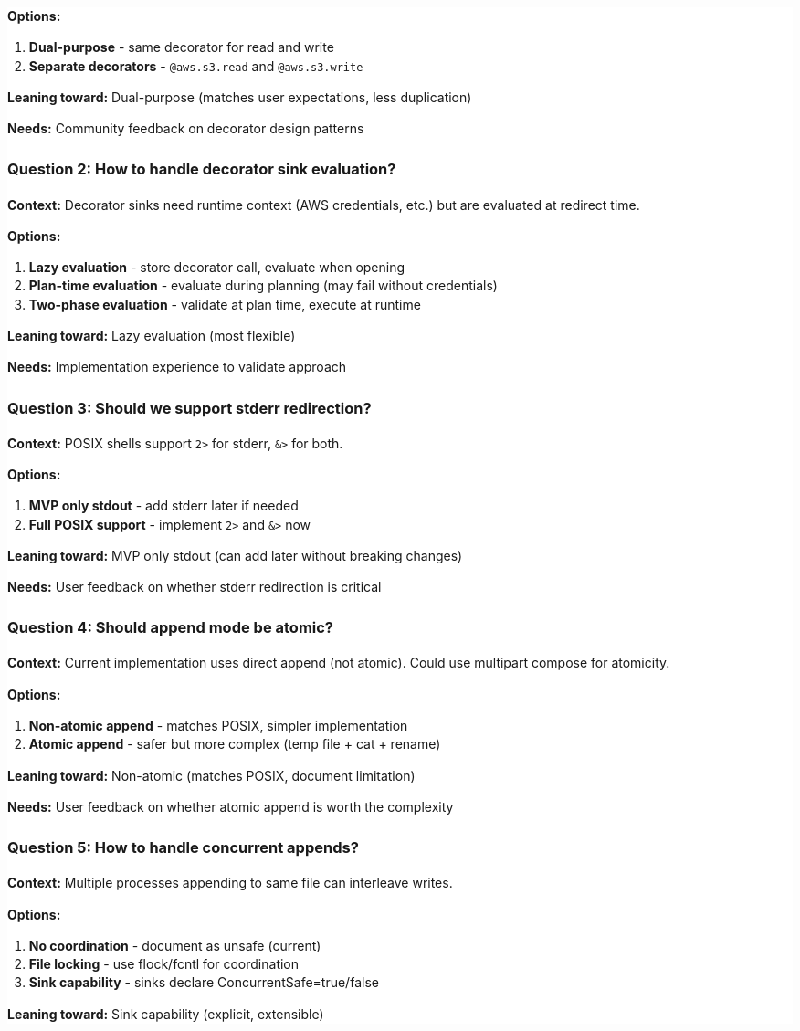 **Options:**
1. **Dual-purpose** - same decorator for read and write
2. **Separate decorators** - `@aws.s3.read` and `@aws.s3.write`

**Leaning toward:** Dual-purpose (matches user expectations, less duplication)

**Needs:** Community feedback on decorator design patterns

### Question 2: How to handle decorator sink evaluation?

**Context:** Decorator sinks need runtime context (AWS credentials, etc.) but are evaluated at redirect time.

**Options:**
1. **Lazy evaluation** - store decorator call, evaluate when opening
2. **Plan-time evaluation** - evaluate during planning (may fail without credentials)
3. **Two-phase evaluation** - validate at plan time, execute at runtime

**Leaning toward:** Lazy evaluation (most flexible)

**Needs:** Implementation experience to validate approach

### Question 3: Should we support stderr redirection?

**Context:** POSIX shells support `2>` for stderr, `&>` for both.

**Options:**
1. **MVP only stdout** - add stderr later if needed
2. **Full POSIX support** - implement `2>` and `&>` now

**Leaning toward:** MVP only stdout (can add later without breaking changes)

**Needs:** User feedback on whether stderr redirection is critical

### Question 4: Should append mode be atomic?

**Context:** Current implementation uses direct append (not atomic). Could use multipart compose for atomicity.

**Options:**
1. **Non-atomic append** - matches POSIX, simpler implementation
2. **Atomic append** - safer but more complex (temp file + cat + rename)

**Leaning toward:** Non-atomic (matches POSIX, document limitation)

**Needs:** User feedback on whether atomic append is worth the complexity

### Question 5: How to handle concurrent appends?

**Context:** Multiple processes appending to same file can interleave writes.

**Options:**
1. **No coordination** - document as unsafe (current)
2. **File locking** - use flock/fcntl for coordination
3. **Sink capability** - sinks declare ConcurrentSafe=true/false

**Leaning toward:** Sink capability (explicit, extensible)
